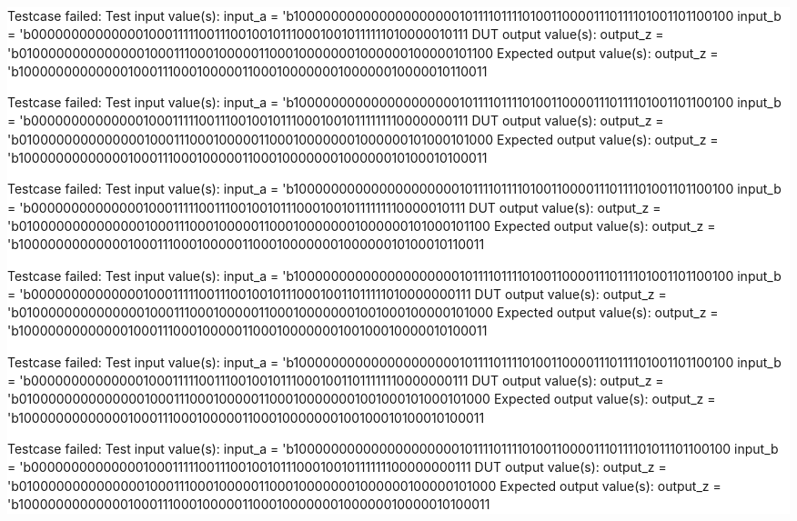 Testcase failed:
Test input value(s):
input_a = 'b1000000000000000000001011110111101001100001110111101001101100100
input_b = 'b0000000000000010001111100111001001011100010010111111010000010111
DUT output value(s):
output_z = 'b0100000000000000100011100010000011000100000001000000100000101100
Expected output value(s):
output_z = 'b1000000000000010001110001000001100010000000100000010000010110011

Testcase failed:
Test input value(s):
input_a = 'b1000000000000000000001011110111101001100001110111101001101100100
input_b = 'b0000000000000010001111100111001001011100010010111111110000000111
DUT output value(s):
output_z = 'b0100000000000000100011100010000011000100000001000000101000101000
Expected output value(s):
output_z = 'b1000000000000010001110001000001100010000000100000010100010100011

Testcase failed:
Test input value(s):
input_a = 'b1000000000000000000001011110111101001100001110111101001101100100
input_b = 'b0000000000000010001111100111001001011100010010111111110000010111
DUT output value(s):
output_z = 'b0100000000000000100011100010000011000100000001000000101000101100
Expected output value(s):
output_z = 'b1000000000000010001110001000001100010000000100000010100010110011

Testcase failed:
Test input value(s):
input_a = 'b1000000000000000000001011110111101001100001110111101001101100100
input_b = 'b0000000000000010001111100111001001011100010011011111010000000111
DUT output value(s):
output_z = 'b0100000000000000100011100010000011000100000001001000100000101000
Expected output value(s):
output_z = 'b1000000000000010001110001000001100010000000100100010000010100011

Testcase failed:
Test input value(s):
input_a = 'b1000000000000000000001011110111101001100001110111101001101100100
input_b = 'b0000000000000010001111100111001001011100010011011111110000000111
DUT output value(s):
output_z = 'b0100000000000000100011100010000011000100000001001000101000101000
Expected output value(s):
output_z = 'b1000000000000010001110001000001100010000000100100010100010100011

Testcase failed:
Test input value(s):
input_a = 'b1000000000000000000001011110111101001100001110111101011101100100
input_b = 'b0000000000000010001111100111001001011100010010111111100000000111
DUT output value(s):
output_z = 'b0100000000000000100011100010000011000100000001000000100000101000
Expected output value(s):
output_z = 'b1000000000000010001110001000001100010000000100000010000010100011
